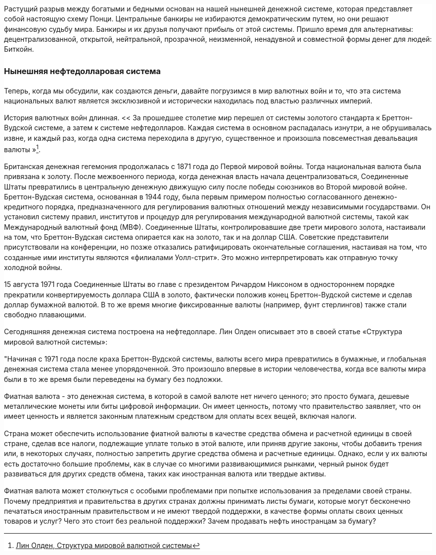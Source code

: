 Растущий разрыв между богатыми и бедными основан на нашей нынешней денежной системе, которая представляет собой настоящую схему Понци. Центральные банкиры не избираются демократическим путем, но они решают финансовую судьбу мира. Банкиры и их друзья получают прибыль от этой системы. Пришло время для альтернативы: децентрализованной, открытой, нейтральной, прозрачной, неизменной, ненадувной и совместной формы денег для людей: Биткойн.

### Нынешняя нефтедолларовая система

Теперь, когда мы обсудили, как создаются деньги, давайте погрузимся в мир валютных войн и то, что эта система национальных валют является эксклюзивной и исторически находилась под властью различных империй.

История валютных войн длинная. << За прошедшее столетие мир перешел от системы золотого стандарта к Бреттон-Вудской системе, а затем к системе нефтедолларов. Каждая система в основном распадалась изнутри, а не обрушивалась извне, и каждый раз, когда одна система переходила в другую, существенное и произошла повсеместная девальвация валюты »[^ 17].

Британская денежная гегемония продолжалась с 1871 года до Первой мировой войны. Тогда национальная валюта была привязана к золоту. После межвоенного периода, когда денежная власть начала децентрализоваться, Соединенные Штаты превратились в центральную денежную движущую силу после победы союзников во Второй мировой войне. Бреттон-Вудская система, основанная в 1944 году, была первым примером полностью согласованного денежно-кредитного порядка, предназначенного для регулирования валютных отношений между независимыми государствами. Он установил систему правил, институтов и процедур для регулирования международной валютной системы, такой как Международный валютный фонд (МВФ). Соединенные Штаты, контролировавшие две трети мирового золота, настаивали на том, что Бреттон-Вудская система опирается как на золото, так и на доллар США. Советские представители присутствовали на конференции, но позже отказались ратифицировать окончательные соглашения, настаивая на том, что созданные ими институты являются «филиалами Уолл-стрит». Это можно интерпретировать как отправную точку холодной войны.

15 августа 1971 года Соединенные Штаты во главе с президентом Ричардом Никсоном в одностороннем порядке прекратили конвертируемость доллара США в золото, фактически положив конец Бреттон-Вудской системе и сделав доллар бумажной валютой. В то же время многие фиксированные валюты (например, фунт стерлингов) также стали свободно плавающими.

Сегодняшняя денежная система построена на нефтедолларе. Лин Олден описывает это в своей статье «Структура мировой валютной системы»:

"Начиная с 1971 года после краха Бреттон-Вудской системы, валюты всего мира превратились в бумажные, и глобальная денежная система стала менее упорядоченной. Это произошло впервые в истории человечества, когда все валюты мира были в то же время были переведены на бумагу без подложки.

Фиатная валюта - это денежная система, в которой в самой валюте нет ничего ценного; это просто бумага, дешевые металлические монеты или биты цифровой информации. Он имеет ценность, потому что правительство заявляет, что он имеет ценность и является законным платежным средством для оплаты всех вещей, включая налоги.

Страна может обеспечить использование фиатной валюты в качестве средства обмена и расчетной единицы в своей стране, сделав все налоги, подлежащие уплате только в этой валюте, или приняв другие законы, чтобы добавить трения или, в некоторых случаях, полностью запретить другие средства обмена и расчетные единицы. Однако, если у их валюты есть достаточно большие проблемы, как в случае со многими развивающимися рынками, черный рынок будет развиваться для других средств обмена, таких как иностранная валюта или твердые активы.

Фиатная валюта может столкнуться с особыми проблемами при попытке использования за пределами своей страны. Почему предприятия и правительства в других странах должны принимать листы бумаги, которые могут бесконечно печататься иностранным правительством и не имеют твердой поддержки, в качестве формы оплаты своих ценных товаров и услуг? Чего это стоит без реальной поддержки? Зачем продавать нефть иностранцам за бумагу?


[^1]: [Иллюстрация NetGuardians получена в апреле 2017 г.](https://www.netguardians.ch/ngfintechblog/2016/11/17/blockchain-explained-part-1)
[^2]: Анита Пош, кредиты: Университет Никосии, MOOC в цифровой валюте, «Краткая история денег» с изображением: Lotus Head, CC BY-SA 3.0, wikimedia.org
[^3]: Изображение: «Каменные деньги Уапа, Западные Каролинские острова». - Доктор Кэролайн Фернесс Джейн сделала эту фотографию во время пребывания на Япе в 1903 году, общественное достояние, через Wikimedia Commons.
[^4]: [Википедия Раи камни](https://en.wikipedia.org/wiki/Rai_stones)
[^5]: [Университет Никосии, Введение в цифровые валюты, Сессия 1, стр. 15]
[^6]: [Отношение долга к ВВП, АО Блокланд](https://twitter.com/jsblokland/status/1362138620665221122?s=20)
[^7]: Collusion, Номи Принс, Bold Type Books, 2019, стр. 7.
[^8]: Collusion, Номи Принс, Bold Type Books, 2019, стр. xvii
[^9]: [Денежная база](https://www.investopedia.com/terms/m/monetarybase.asp)
[^10]: [Мировая валютная база, Голоса Крипто](https://cryptovoices.com/basemoney)
[^11]: [FRED, денежный запас М2](https://fred.stlouisfed.org/graph/?graph_id=248494)
[^12]: [Лин Олден, схема Понци](https://www.lynalden.com/bitcoin-ponzi-scheme/)
[^13]: [Лин Олден](https://twitter.com/LynAldenContact/status/1362912907659522049?s=20)
[^14]: [Индекс потребительских цен США](https://fred.stlouisfed.org/series/CPIAUCSL)
[^15]: Collusion, Номи Принс, Bold Type Books, 2019, стр. 253.
[^16]: Collusion, Номи Принс, Bold Type Books, 2019, стр. 249.
[^17]: [Лин Олден, Структура мировой валютной системы](https://www.lynalden.com/fraying-petrodollar-system/)
[^18]: [Лин Олден, Система нефтедолларов (1974-настоящее время)](https://www.lynalden.com/fraying-petrodollar-system/)
[^19]: Анита Пош